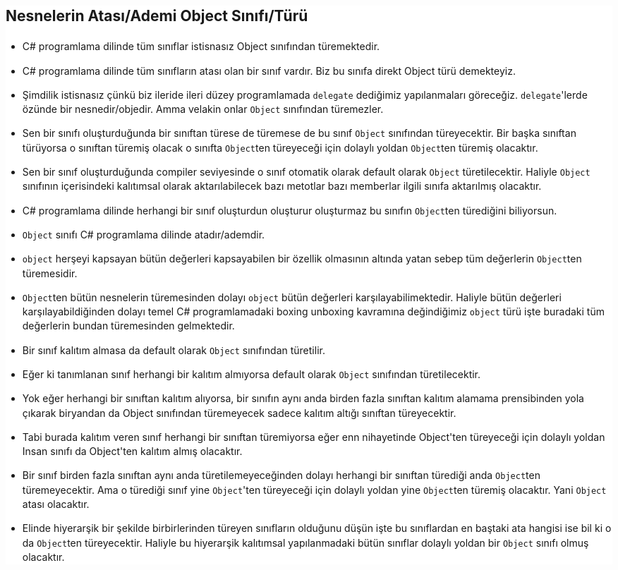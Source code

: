 ## Nesnelerin Atası/Ademi Object Sınıfı/Türü
- C# programlama dilinde tüm sınıflar istisnasız Object sınıfından türemektedir.

- C# programlama dilinde tüm sınıfların atası olan bir sınıf vardır. Biz bu sınıfa direkt Object türü demekteyiz.

- Şimdilik istisnasız çünkü biz ileride ileri düzey programlamada `delegate` dediğimiz yapılanmaları göreceğiz. `delegate`'lerde özünde bir nesnedir/objedir. Amma velakin onlar `Object` sınıfından türemezler. 

- Sen bir sınıfı oluşturduğunda bir sınıftan türese de türemese de bu sınıf `Object` sınıfından türeyecektir. Bir başka sınıftan türüyorsa o sınıftan türemiş olacak o sınıfta `Object`ten türeyeceği için dolaylı yoldan `Object`ten türemiş olacaktır.

- Sen bir sınıf oluşturduğunda compiler seviyesinde o sınıf otomatik olarak default olarak `Object` türetilecektir. Haliyle `Object` sınıfının içerisindeki kalıtımsal olarak aktarılabilecek bazı metotlar bazı memberlar ilgili sınıfa aktarılmış olacaktır.

- C# programlama dilinde herhangi bir sınıf oluşturdun oluşturur oluşturmaz bu sınıfın `Object`ten türediğini biliyorsun.

- `Object` sınıfı C# programlama dilinde atadır/ademdir.

- `object` herşeyi kapsayan bütün değerleri kapsayabilen bir özellik olmasının altında yatan sebep tüm değerlerin `Object`ten türemesidir.

- `Object`ten bütün nesnelerin türemesinden dolayı `object` bütün değerleri karşılayabilimektedir. Haliyle bütün değerleri karşılayabildiğinden dolayı temel C# programlamadaki boxing unboxing kavramına değindiğimiz `object` türü işte buradaki tüm değerlerin bundan türemesinden gelmektedir. 

- Bir sınıf kalıtım almasa da default olarak `Object` sınıfından türetilir.

- Eğer ki tanımlanan sınıf herhangi bir kalıtım almıyorsa default olarak `Object` sınıfından türetilecektir.

- Yok eğer herhangi bir sınıftan kalıtım alıyorsa, bir sınıfın aynı anda birden fazla sınıftan kalıtım alamama prensibinden yola çıkarak biryandan da Object sınıfından türemeyecek sadece kalıtım altığı sınıftan türeyecektir.

- Tabi burada kalıtım veren sınıf herhangi bir sınıftan türemiyorsa eğer enn nihayetinde Object'ten türeyeceği için dolaylı yoldan Insan sınıfı da Object'ten kalıtım almış olacaktır.

- Bir sınıf birden fazla sınıftan aynı anda türetilemeyeceğinden dolayı herhangi bir sınıftan türediği anda `Object`ten türemeyecektir. Ama o türediği sınıf yine `Object`'ten türeyeceği için dolaylı yoldan yine `Object`ten türemiş olacaktır. Yani `Object` atası olacaktır.

- Elinde hiyerarşik bir şekilde birbirlerinden türeyen sınıfların olduğunu düşün işte bu sınıflardan en baştaki ata hangisi ise bil ki o da `Object`ten türeyecektir. Haliyle bu hiyerarşik kalıtımsal yapılanmadaki bütün sınıflar dolaylı yoldan bir `Object` sınıfı olmuş olacaktır.
